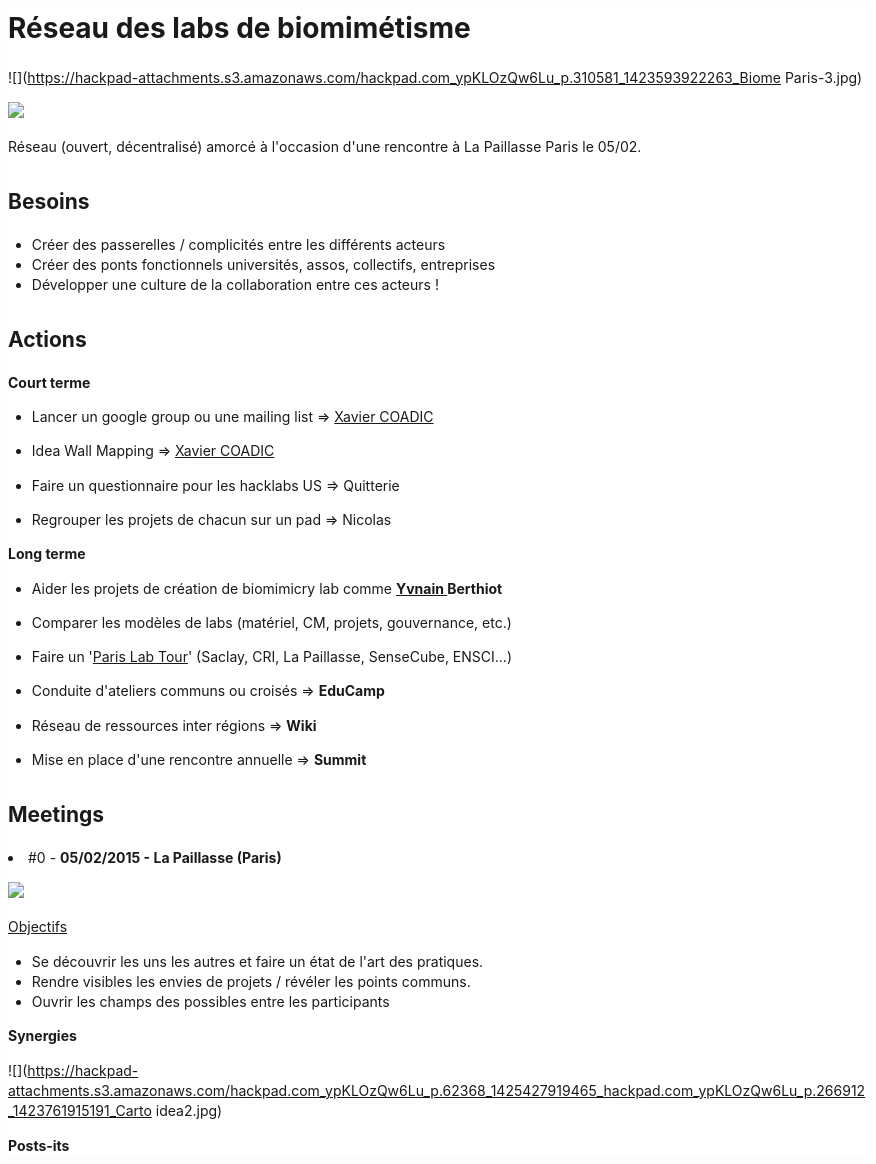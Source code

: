 # Réseau des labs de biomimétisme

![](https://hackpad-attachments.s3.amazonaws.com/hackpad.com_ypKLOzQw6Lu_p.310581_1423593922263_Biome Paris-3.jpg)

![](https://hackpad-attachments.s3.amazonaws.com/hackpad.com_ypKLOzQw6Lu_p.62368_1423196659895_88x31.png)

Réseau (ouvert, décentralisé) amorcé à l'occasion d'une rencontre à La Paillasse Paris le 05/02.

## Besoins

*   Créer des passerelles / complicités entre les différents acteurs
*   Créer des ponts fonctionnels universités, assos, collectifs, entreprises
*   Développer une culture de la collaboration entre ces acteurs !

## Actions

**Court terme**

*   Lancer un google group ou une mailing list => [Xavier COADIC](/ep/profile/mG5YIQbhX4t) 

*   Idea Wall Mapping => [Xavier COADIC](/ep/profile/mG5YIQbhX4t) 
*   Faire un questionnaire pour les hacklabs US => Quitterie
*   Regrouper les projets de chacun sur un pad => Nicolas

**Long terme**

*   Aider les projets de création de biomimicry lab comme **[Yvnain ](https://hackpad.com/ep/profile/A3zx8701PWG)Berthiot**
*   Comparer les modèles de labs (matériel, CM, projets, gouvernance, etc.)
*   Faire un '[Paris Lab Tour](https://storify.com/nicolasloubet/1er-parislabtour-un-balade-dans-le-paris-des-labs)' (Saclay, CRI, La Paillasse, SenseCube, ENSCI...)

*   Conduite d'ateliers communs ou croisés => **EduCamp**
*   Réseau de ressources inter régions => **Wiki** 
*   Mise en place d'une rencontre annuelle => **Summit**

## Meetings
<undefined><li>#0 - **05/02/2015 - La Paillasse (Paris)**</li></undefined>

![](https://hackpad-attachments.s3.amazonaws.com/hackpad.com_ypKLOzQw6Lu_p.62368_1423196946484_IMG_2605.JPG)

<u>Objectifs</u>

*   Se découvrir les uns les autres et faire un état de l'art des pratiques.
*   Rendre visibles les envies de projets / révéler les points communs.
*   Ouvrir les champs des possibles entre les participants

**Synergies**

![](https://hackpad-attachments.s3.amazonaws.com/hackpad.com_ypKLOzQw6Lu_p.62368_1425427919465_hackpad.com_ypKLOzQw6Lu_p.266912_1423761915191_Carto idea2.jpg)

**Posts-its**
